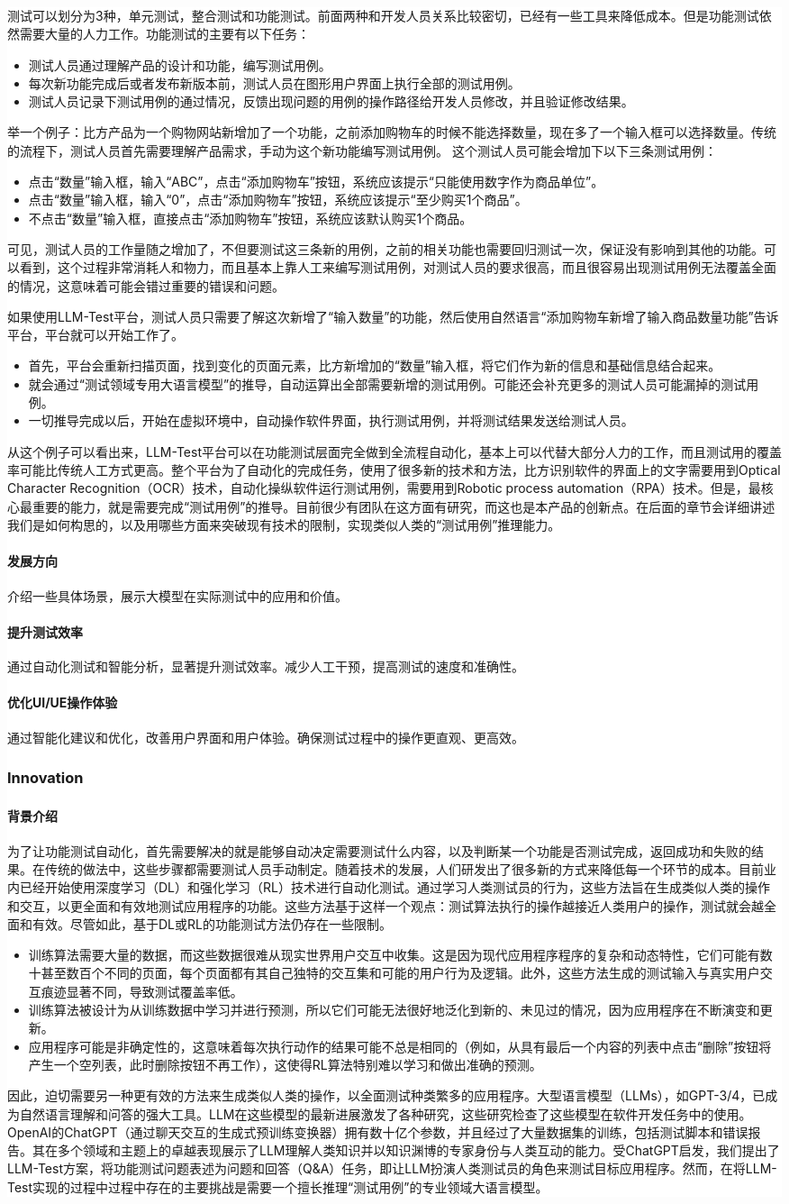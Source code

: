 测试可以划分为3种，单元测试，整合测试和功能测试。前面两种和开发人员关系比较密切，已经有一些工具来降低成本。但是功能测试依然需要大量的人力工作。功能测试的主要有以下任务：

- 测试人员通过理解产品的设计和功能，编写测试用例。
- 每次新功能完成后或者发布新版本前，测试人员在图形用户界面上执行全部的测试用例。
- 测试人员记录下测试用例的通过情况，反馈出现问题的用例的操作路径给开发人员修改，并且验证修改结果。

举一个例子：比方产品为一个购物网站新增加了一个功能，之前添加购物车的时候不能选择数量，现在多了一个输入框可以选择数量。传统的流程下，测试人员首先需要理解产品需求，手动为这个新功能编写测试用例。
这个测试人员可能会增加下以下三条测试用例：

- 点击“数量”输入框，输入“ABC”，点击“添加购物车”按钮，系统应该提示“只能使用数字作为商品单位”。
- 点击“数量”输入框，输入“0”，点击“添加购物车”按钮，系统应该提示“至少购买1个商品”。
- 不点击“数量”输入框，直接点击“添加购物车”按钮，系统应该默认购买1个商品。
  
可见，测试人员的工作量随之增加了，不但要测试这三条新的用例，之前的相关功能也需要回归测试一次，保证没有影响到其他的功能。可以看到，这个过程非常消耗人和物力，而且基本上靠人工来编写测试用例，对测试人员的要求很高，而且很容易出现测试用例无法覆盖全面的情况，这意味着可能会错过重要的错误和问题。

如果使用LLM-Test平台，测试人员只需要了解这次新增了“输入数量”的功能，然后使用自然语言“添加购物车新增了输入商品数量功能”告诉平台，平台就可以开始工作了。

- 首先，平台会重新扫描页面，找到变化的页面元素，比方新增加的“数量”输入框，将它们作为新的信息和基础信息结合起来。
- 就会通过“测试领域专用大语言模型”的推导，自动运算出全部需要新增的测试用例。可能还会补充更多的测试人员可能漏掉的测试用例。
- 一切推导完成以后，开始在虚拟环境中，自动操作软件界面，执行测试用例，并将测试结果发送给测试人员。

从这个例子可以看出来，LLM-Test平台可以在功能测试层面完全做到全流程自动化，基本上可以代替大部分人力的工作，而且测试用的覆盖率可能比传统人工方式更高。整个平台为了自动化的完成任务，使用了很多新的技术和方法，比方识别软件的界面上的文字需要用到Optical Character Recognition（OCR）技术，自动化操纵软件运行测试用例，需要用到Robotic process automation（RPA）技术。但是，最核心最重要的能力，就是需要完成“测试用例”的推导。目前很少有团队在这方面有研究，而这也是本产品的创新点。在后面的章节会详细讲述我们是如何构思的，以及用哪些方面来突破现有技术的限制，实现类似人类的“测试用例”推理能力。

#### 发展方向

介绍一些具体场景，展示大模型在实际测试中的应用和价值。

#### 提升测试效率

通过自动化测试和智能分析，显著提升测试效率。减少人工干预，提高测试的速度和准确性。

#### 优化UI/UE操作体验

通过智能化建议和优化，改善用户界面和用户体验。确保测试过程中的操作更直观、更高效。

### Innovation



#### 背景介绍

为了让功能测试自动化，首先需要解决的就是能够自动决定需要测试什么内容，以及判断某一个功能是否测试完成，返回成功和失败的结果。在传统的做法中，这些步骤都需要测试人员手动制定。随着技术的发展，人们研发出了很多新的方式来降低每一个环节的成本。目前业内已经开始使用深度学习（DL）和强化学习（RL）技术进行自动化测试。通过学习人类测试员的行为，这些方法旨在生成类似人类的操作和交互，以更全面和有效地测试应用程序的功能。这些方法基于这样一个观点：测试算法执行的操作越接近人类用户的操作，测试就会越全面和有效。尽管如此，基于DL或RL的功能测试方法仍存在一些限制。

- 训练算法需要大量的数据，而这些数据很难从现实世界用户交互中收集。这是因为现代应用程序程序的复杂和动态特性，它们可能有数十甚至数百个不同的页面，每个页面都有其自己独特的交互集和可能的用户行为及逻辑。此外，这些方法生成的测试输入与真实用户交互痕迹显著不同，导致测试覆盖率低。
- 训练算法被设计为从训练数据中学习并进行预测，所以它们可能无法很好地泛化到新的、未见过的情况，因为应用程序在不断演变和更新。
- 应用程序可能是非确定性的，这意味着每次执行动作的结果可能不总是相同的（例如，从具有最后一个内容的列表中点击“删除”按钮将产生一个空列表，此时删除按钮不再工作），这使得RL算法特别难以学习和做出准确的预测。

因此，迫切需要另一种更有效的方法来生成类似人类的操作，以全面测试种类繁多的应用程序。大型语言模型（LLMs），如GPT-3/4，已成为自然语言理解和问答的强大工具。LLM在这些模型的最新进展激发了各种研究，这些研究检查了这些模型在软件开发任务中的使用。OpenAI的ChatGPT（通过聊天交互的生成式预训练变换器）拥有数十亿个参数，并且经过了大量数据集的训练，包括测试脚本和错误报告。其在多个领域和主题上的卓越表现展示了LLM理解人类知识并以知识渊博的专家身份与人类互动的能力。受ChatGPT启发，我们提出了LLM-Test方案，将功能测试问题表述为问题和回答（Q&A）任务，即让LLM扮演人类测试员的角色来测试目标应用程序。然而，在将LLM-Test实现的过程中过程中存在的主要挑战是需要一个擅长推理“测试用例”的专业领域大语言模型。
